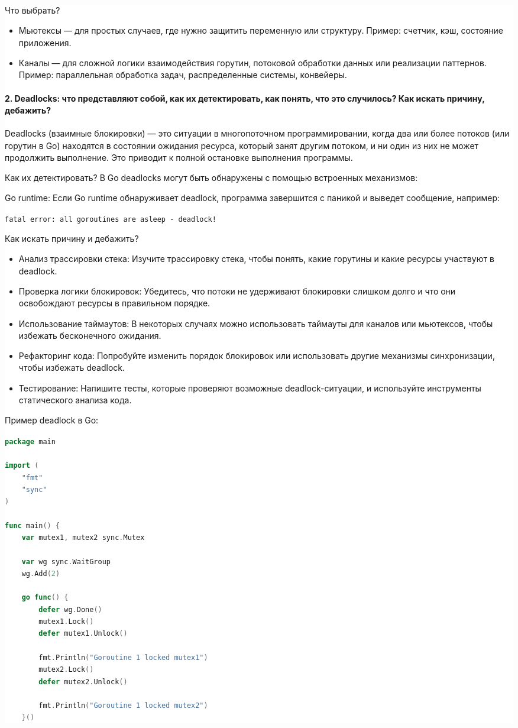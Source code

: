 Что выбрать?
- Мьютексы — для простых случаев, где нужно защитить переменную или структуру.
Пример: счетчик, кэш, состояние приложения.

- Каналы — для сложной логики взаимодействия горутин, потоковой обработки данных или реализации паттернов.
Пример: параллельная обработка задач, распределенные системы, конвейеры.

#### 2. Deadlocks: что представляют собой, как их детектировать, как понять, что это случилось? Как искать причину, дебажить?
Deadlocks (взаимные блокировки) — это ситуации в многопоточном программировании, когда два или более потоков (или горутин в Go) находятся в состоянии ожидания ресурса, который занят другим потоком, и ни один из них не может продолжить выполнение. Это приводит к полной остановке выполнения программы.

Как их детектировать?
В Go deadlocks могут быть обнаружены с помощью встроенных механизмов:

Go runtime: Если Go runtime обнаруживает deadlock, программа завершится с паникой и выведет сообщение, например: 
```
fatal error: all goroutines are asleep - deadlock!
```

Как искать причину и дебажить?
- Анализ трассировки стека: Изучите трассировку стека, чтобы понять, какие горутины и какие ресурсы участвуют в deadlock.

- Проверка логики блокировок: Убедитесь, что потоки не удерживают блокировки слишком долго и что они освобождают ресурсы в правильном порядке.

- Использование таймаутов: В некоторых случаях можно использовать таймауты для каналов или мьютексов, чтобы избежать бесконечного ожидания.

- Рефакторинг кода: Попробуйте изменить порядок блокировок или использовать другие механизмы синхронизации, чтобы избежать deadlock.

- Тестирование: Напишите тесты, которые проверяют возможные deadlock-ситуации, и используйте инструменты статического анализа кода.

Пример deadlock в Go:
```go
package main

import (
	"fmt"
	"sync"
)

func main() {
	var mutex1, mutex2 sync.Mutex

	var wg sync.WaitGroup
	wg.Add(2)

	go func() {
		defer wg.Done()
		mutex1.Lock()
		defer mutex1.Unlock()

		fmt.Println("Goroutine 1 locked mutex1")
		mutex2.Lock()
		defer mutex2.Unlock()

		fmt.Println("Goroutine 1 locked mutex2")
	}()

```